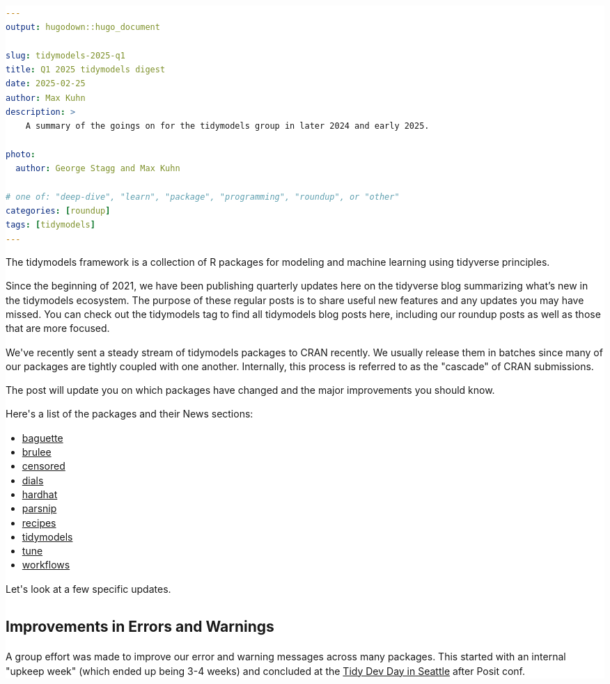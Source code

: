 ```yaml
---
output: hugodown::hugo_document

slug: tidymodels-2025-q1
title: Q1 2025 tidymodels digest
date: 2025-02-25
author: Max Kuhn
description: >
    A summary of the goings on for the tidymodels group in later 2024 and early 2025.

photo:
  author: George Stagg and Max Kuhn

# one of: "deep-dive", "learn", "package", "programming", "roundup", or "other"
categories: [roundup] 
tags: [tidymodels]
---
```




The tidymodels framework is a collection of R packages for modeling and machine learning using tidyverse principles.

Since the beginning of 2021, we have been publishing quarterly updates here on the tidyverse blog summarizing what’s new in the tidymodels ecosystem. The purpose of these regular posts is to share useful new features and any updates you may have missed. You can check out the tidymodels tag to find all tidymodels blog posts here, including our roundup posts as well as those that are more focused.

We've recently sent a steady stream of tidymodels packages to CRAN recently. We usually release them in batches since many of our packages are tightly coupled with one another. Internally, this process is referred to as the "cascade" of CRAN submissions.  

The post will update you on which packages have changed and the major improvements you should know. 

Here's a list of the packages and their News sections: 

- [baguette](https://baguette.tidymodels.org/news/index.html)
- [brulee](https://brulee.tidymodels.org/news/index.html)
- [censored](https://censored.tidymodels.org/news/index.html)
- [dials](https://dials.tidymodels.org/news/index.html)
- [hardhat](https://hardhat.tidymodels.org/news/index.html)
- [parsnip](https://parsnip.tidymodels.org/news/index.html)
- [recipes](https://recipes.tidymodels.org/news/index.html)
- [tidymodels](https://tidymodels.tidymodels.org/news/index.html)
- [tune](https://tune.tidymodels.org/news/index.html)
- [workflows](https://workflows.tidymodels.org/news/index.html)

Let's look at a few specific updates.

## Improvements in Errors and Warnings

A group effort was made to improve our error and warning messages across many packages. This started with an internal "upkeep week" (which ended up being 3-4 weeks) and concluded at the [Tidy Dev Day in Seattle](https://www.tidyverse.org/blog/2024/04/tdd-2024/) after Posit conf.  
